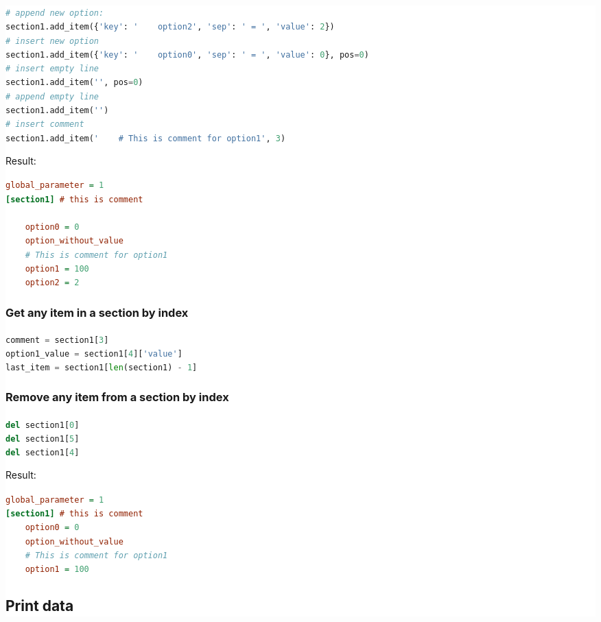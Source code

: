 ```python
# append new option:
section1.add_item({'key': '    option2', 'sep': ' = ', 'value': 2})
# insert new option
section1.add_item({'key': '    option0', 'sep': ' = ', 'value': 0}, pos=0)
# insert empty line
section1.add_item('', pos=0)
# append empty line
section1.add_item('')
# insert comment
section1.add_item('    # This is comment for option1', 3)
```

Result:

```ini
global_parameter = 1
[section1] # this is comment

    option0 = 0
    option_without_value
    # This is comment for option1
    option1 = 100
    option2 = 2

```

### Get any item in a section by index

```python
comment = section1[3]
option1_value = section1[4]['value']
last_item = section1[len(section1) - 1]
```

### Remove any item from a section by index

```python
del section1[0]
del section1[5]
del section1[4]
```

Result:

```ini
global_parameter = 1
[section1] # this is comment
    option0 = 0
    option_without_value
    # This is comment for option1
    option1 = 100
```

## Print data
